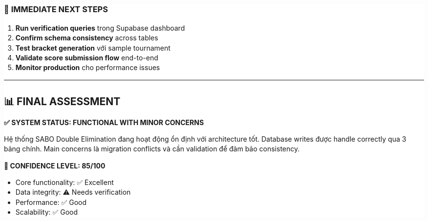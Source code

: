 ### 🚀 **IMMEDIATE NEXT STEPS**
1. **Run verification queries** trong Supabase dashboard
2. **Confirm schema consistency** across tables
3. **Test bracket generation** với sample tournament  
4. **Validate score submission flow** end-to-end
5. **Monitor production** cho performance issues

---

## 📊 **FINAL ASSESSMENT**

**✅ SYSTEM STATUS: FUNCTIONAL WITH MINOR CONCERNS**

Hệ thống SABO Double Elimination đang hoạt động ổn định với architecture tốt. Database writes được handle correctly qua 3 bảng chính. Main concerns là migration conflicts và cần validation để đảm bảo consistency.

**🎯 CONFIDENCE LEVEL: 85/100**
- Core functionality: ✅ Excellent  
- Data integrity: ⚠️ Needs verification
- Performance: ✅ Good
- Scalability: ✅ Good
